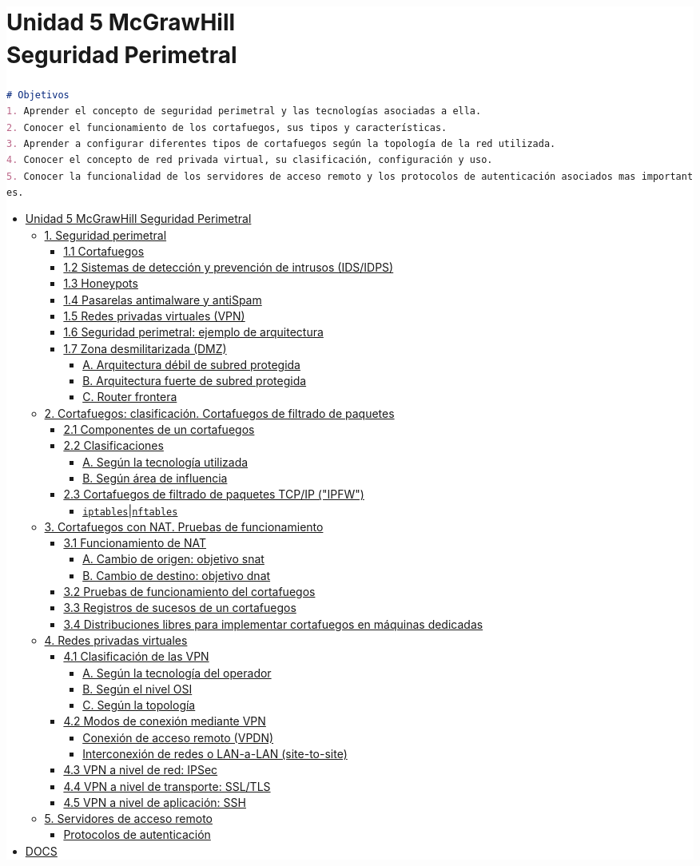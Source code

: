 # Unidad 5 McGrawHill <br> Seguridad Perimetral

```md
# Objetivos
1. Aprender el concepto de seguridad perimetral y las tecnologías asociadas a ella.
2. Conocer el funcionamiento de los cortafuegos, sus tipos y características.
3. Aprender a configurar diferentes tipos de cortafuegos según la topología de la red utilizada.
4. Conocer el concepto de red privada virtual, su clasificación, configuración y uso.
5. Conocer la funcionalidad de los servidores de acceso remoto y los protocolos de autenticación asociados mas importantes.
```

- [Unidad 5 McGrawHill  Seguridad Perimetral](#unidad-5-mcgrawhill--seguridad-perimetral)
  - [1. Seguridad perimetral](#1-seguridad-perimetral)
    - [1.1 Cortafuegos](#11-cortafuegos)
    - [1.2 Sistemas de detección y prevención de intrusos (IDS/IDPS)](#12-sistemas-de-detección-y-prevención-de-intrusos-idsidps)
    - [1.3 Honeypots](#13-honeypots)
    - [1.4 Pasarelas antimalware y antiSpam](#14-pasarelas-antimalware-y-antispam)
    - [1.5 Redes privadas virtuales (VPN)](#15-redes-privadas-virtuales-vpn)
    - [1.6 Seguridad perimetral: ejemplo de arquitectura](#16-seguridad-perimetral-ejemplo-de-arquitectura)
    - [1.7 Zona desmilitarizada (DMZ)](#17-zona-desmilitarizada-dmz)
      - [A. Arquitectura débil de subred protegida](#a-arquitectura-débil-de-subred-protegida)
      - [B. Arquitectura fuerte de subred protegida](#b-arquitectura-fuerte-de-subred-protegida)
      - [C. Router frontera](#c-router-frontera)
  - [2. Cortafuegos: clasificación. Cortafuegos de filtrado de paquetes](#2-cortafuegos-clasificación-cortafuegos-de-filtrado-de-paquetes)
    - [2.1 Componentes de un cortafuegos](#21-componentes-de-un-cortafuegos)
    - [2.2 Clasificaciones](#22-clasificaciones)
      - [A. Según la tecnología utilizada](#a-según-la-tecnología-utilizada)
      - [B. Según área de influencia](#b-según-área-de-influencia)
    - [2.3 Cortafuegos de filtrado de paquetes TCP/IP ("IPFW")](#23-cortafuegos-de-filtrado-de-paquetes-tcpip-ipfw)
      - [`iptables`|`nftables`](#iptablesnftables)
  - [3. Cortafuegos con NAT. Pruebas de funcionamiento](#3-cortafuegos-con-nat-pruebas-de-funcionamiento)
    - [3.1 Funcionamiento de NAT](#31-funcionamiento-de-nat)
      - [A. Cambio de origen: objetivo snat](#a-cambio-de-origen-objetivo-snat)
      - [B. Cambio de destino: objetivo dnat](#b-cambio-de-destino-objetivo-dnat)
    - [3.2 Pruebas de funcionamiento del cortafuegos](#32-pruebas-de-funcionamiento-del-cortafuegos)
    - [3.3 Registros de sucesos de un cortafuegos](#33-registros-de-sucesos-de-un-cortafuegos)
    - [3.4 Distribuciones libres para implementar cortafuegos en máquinas dedicadas](#34-distribuciones-libres-para-implementar-cortafuegos-en-máquinas-dedicadas)
  - [4. Redes privadas virtuales](#4-redes-privadas-virtuales)
    - [4.1 Clasificación de las VPN](#41-clasificación-de-las-vpn)
      - [A. Según la tecnología del operador](#a-según-la-tecnología-del-operador)
      - [B. Según el nivel OSI](#b-según-el-nivel-osi)
      - [C. Según la topología](#c-según-la-topología)
    - [4.2 Modos de conexión mediante VPN](#42-modos-de-conexión-mediante-vpn)
      - [Conexión de acceso remoto (VPDN)](#conexión-de-acceso-remoto-vpdn)
      - [Interconexión de redes o LAN-a-LAN (site-to-site)](#interconexión-de-redes-o-lan-a-lan-site-to-site)
    - [4.3 VPN a nivel de red: IPSec](#43-vpn-a-nivel-de-red-ipsec)
    - [4.4 VPN a nivel de transporte: SSL/TLS](#44-vpn-a-nivel-de-transporte-ssltls)
    - [4.5 VPN a nivel de aplicación: SSH](#45-vpn-a-nivel-de-aplicación-ssh)
  - [5. Servidores de acceso remoto](#5-servidores-de-acceso-remoto)
      - [Protocolos de autenticación](#protocolos-de-autenticación)
- [DOCS](#docs)
